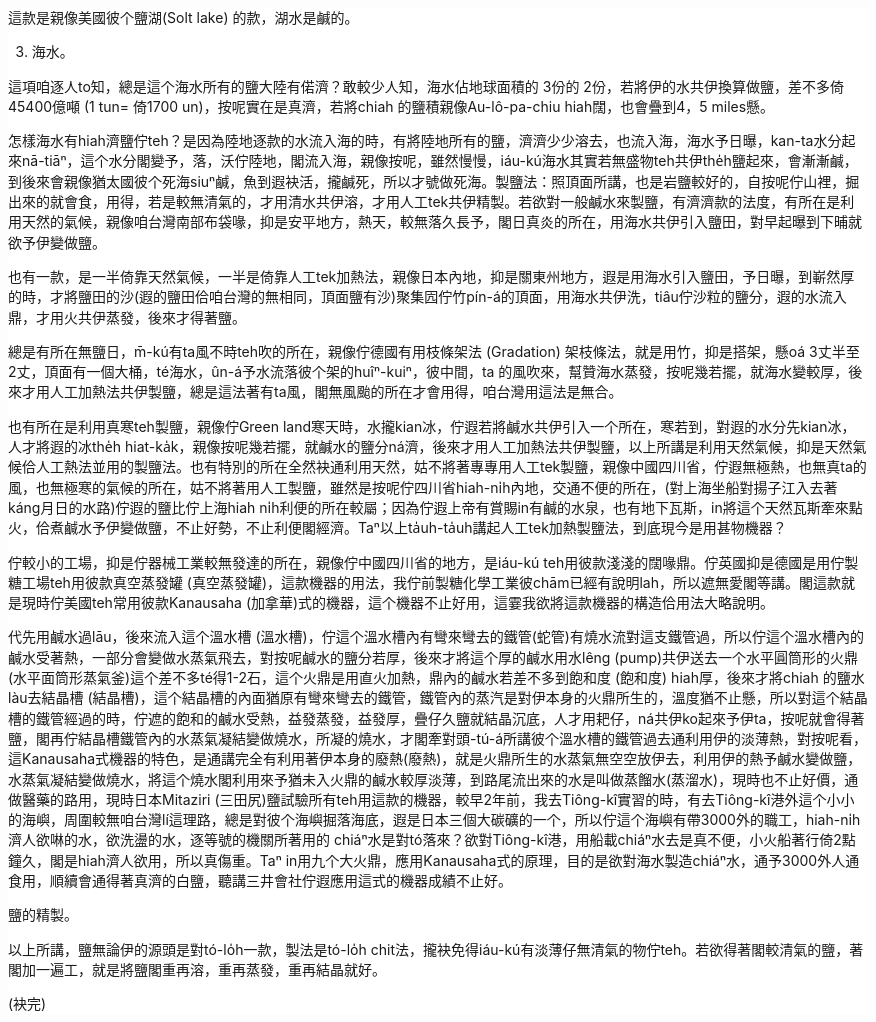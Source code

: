 這款是親像美國彼个鹽湖(Solt lake) 的款，湖水是鹹的。

3. 海水。

這項咱逐人to知，總是這个海水所有的鹽大陸有偌濟？敢較少人知，海水佔地球面積的 3份的 2份，若將伊的水共伊換算做鹽，差不多倚45400億噸 (1 tun= 倚1700 un)，按呢實在是真濟，若將chiah 的鹽積親像Au-lô-pa-chiu hiah闊，也會疊到4，5 miles懸。

怎樣海水有hiah濟鹽佇teh？是因為陸地逐款的水流入海的時，有將陸地所有的鹽，濟濟少少溶去，也流入海，海水予日曝，kan-ta水分起來nā-tiāⁿ，這个水分閣變予，落，沃佇陸地，閣流入海，親像按呢，雖然慢慢，iáu-kú海水其實若無盛物teh共伊the̍h鹽起來，會漸漸鹹，到後來會親像猶太國彼个死海siuⁿ鹹，魚到遐袂活，攏鹹死，所以才號做死海。製鹽法：照頂面所講，也是岩鹽較好的，自按呢佇山裡，掘出來的就會食，用得，若是較無清氣的，才用清水共伊溶，才用人工tek共伊精製。若欲對一般鹹水來製鹽，有濟濟款的法度，有所在是利用天然的氣候，親像咱台灣南部布袋喙，抑是安平地方，熱天，較無落久長予，閣日真炎的所在，用海水共伊引入鹽田，對早起曝到下晡就欲予伊變做鹽。

也有一款，是一半倚靠天然氣候，一半是倚靠人工tek加熱法，親像日本內地，抑是關東州地方，遐是用海水引入鹽田，予日曝，到嶄然厚的時，才將鹽田的沙(遐的鹽田佮咱台灣的無相同，頂面鹽有沙)聚集囥佇竹pín-á的頂面，用海水共伊洗，tiâu佇沙粒的鹽分，遐的水流入鼎，才用火共伊蒸發，後來才得著鹽。

總是有所在無鹽日，m̄-kú有ta風不時teh吹的所在，親像佇德國有用枝條架法 (Gradation) 架枝條法，就是用竹，抑是搭架，懸oá 3丈半至2丈，頂面有一個大桶，té海水，ûn-á予水流落彼个架的huîⁿ-kuiⁿ，彼中間，ta 的風吹來，幫贊海水蒸發，按呢幾若擺，就海水變較厚，後來才用人工加熱法共伊製鹽，總是這法著有ta風，閣無風颱的所在才會用得，咱台灣用這法是無合。

也有所在是利用真寒teh製鹽，親像佇Green land寒天時，水攏kian冰，佇遐若將鹹水共伊引入一个所在，寒若到，對遐的水分先kian冰，人才將遐的冰the̍h hiat-ka̍k，親像按呢幾若擺，就鹹水的鹽分ná濟，後來才用人工加熱法共伊製鹽，以上所講是利用天然氣候，抑是天然氣候佮人工熱法並用的製鹽法。也有特別的所在全然袂通利用天然，姑不將著專專用人工tek製鹽，親像中國四川省，佇遐無極熱，也無真ta的風，也無極寒的氣候的所在，姑不將著用人工製鹽，雖然是按呢佇四川省hiah-ni̍h內地，交通不便的所在，(對上海坐船對揚子江入去著káng月日的水路)佇遐的鹽比佇上海hiah ni̍h利便的所在較屬；因為佇遐上帝有賞賜in有鹹的水泉，也有地下瓦斯，in將這个天然瓦斯牽來點火，佮煮鹹水予伊變做鹽，不止好勢，不止利便閣經濟。Taⁿ以上ta̍uh-ta̍uh講起人工tek加熱製鹽法，到底現今是用甚物機器？

佇較小的工場，抑是佇器械工業較無發達的所在，親像佇中國四川省的地方，是iáu-kú teh用彼款淺淺的闊喙鼎。佇英國抑是德國是用佇製糖工場teh用彼款真空蒸發罐 (真空蒸發罐)，這款機器的用法，我佇前製糖化學工業彼chām已經有說明lah，所以遮無愛閣等講。閣這款就是現時佇美國teh常用彼款Kanausaha (加拿華)式的機器，這个機器不止好用，這霎我欲將這款機器的構造佮用法大略說明。

代先用鹹水過lāu，後來流入這个溫水槽 (溫水槽)，佇這个溫水槽內有彎來彎去的鐵管(蛇管)有燒水流對這支鐵管過，所以佇這个溫水槽內的鹹水受著熱，一部分會變做水蒸氣飛去，對按呢鹹水的鹽分若厚，後來才將這个厚的鹹水用水lêng (pump)共伊送去一个水平圓筒形的火鼎(水平面筒形蒸氣釜)這个差不多té得1-2石，這个火鼎是用直火加熱，鼎內的鹹水若差不多到飽和度 (飽和度) hiah厚，後來才將chiah 的鹽水làu去結晶槽 (結晶槽)，這个結晶槽的內面猶原有彎來彎去的鐵管，鐵管內的蒸汽是對伊本身的火鼎所生的，溫度猶不止懸，所以對這个結晶槽的鐵管經過的時，佇遮的飽和的鹹水受熱，益發蒸發，益發厚，疊仔久鹽就結晶沉底，人才用耙仔，ná共伊ko͘起來予伊ta，按呢就會得著鹽，閣再佇結晶槽鐵管內的水蒸氣凝結變做燒水，所凝的燒水，才閣牽對頭-tú-á所講彼个溫水槽的鐵管過去通利用伊的淡薄熱，對按呢看，這Kanausaha式機器的特色，是通講完全有利用著伊本身的廢熱(廢熱)，就是火鼎所生的水蒸氣無空空放伊去，利用伊的熱予鹹水變做鹽，水蒸氣凝結變做燒水，將這个燒水閣利用來予猶未入火鼎的鹹水較厚淡薄，到路尾流出來的水是叫做蒸餾水(蒸溜水)，現時也不止好價，通做醫藥的路用，現時日本Mitaziri (三田尻)鹽試驗所有teh用這款的機器，較早2年前，我去Tiông-kî實習的時，有去Tiông-kî港外這个小小的海嶼，周圍較無咱台灣lí這理路，總是對彼个海嶼掘落海底，遐是日本三個大碳礦的一个，所以佇這个海嶼有帶3000外的職工，hiah-ni̍h濟人欲啉的水，欲洗盪的水，逐等號的機關所著用的 chiáⁿ水是對tó落來？欲對Tiông-kî港，用船載chiáⁿ水去是真不便，小火船著行倚2點鐘久，閣是hiah濟人欲用，所以真傷重。Taⁿ in用九个大火鼎，應用Kanausaha式的原理，目的是欲對海水製造chiáⁿ水，通予3000外人通食用，順續會通得著真濟的白鹽，聽講三井會社佇遐應用這式的機器成績不止好。

鹽的精製。

以上所講，鹽無論伊的源頭是對tó-lo̍h一款，製法是tó-lo̍h chit法，攏袂免得iáu-kú有淡薄仔無清氣的物佇teh。若欲得著閣較清氣的鹽，著閣加一遍工，就是將鹽閣重再溶，重再蒸發，重再結晶就好。

(袂完)
